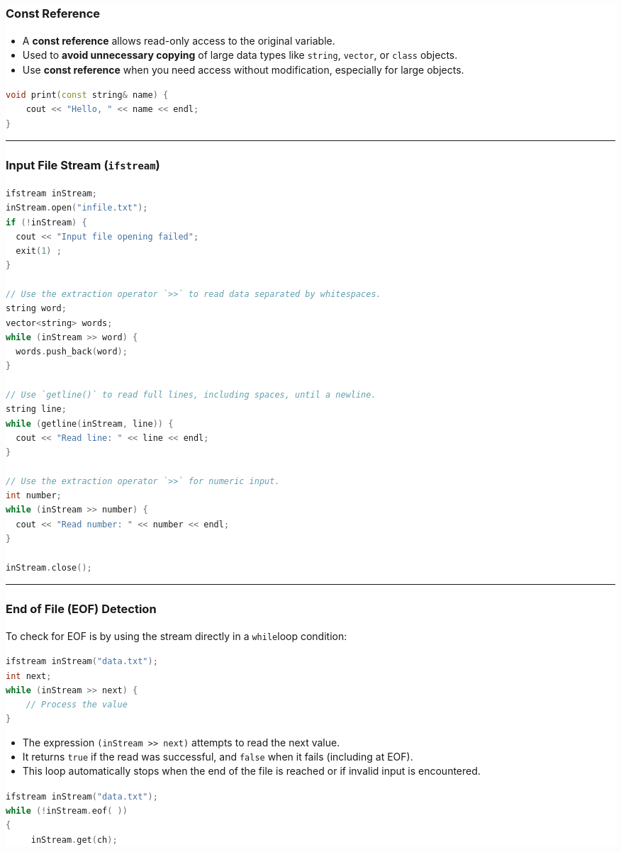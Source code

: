 
### Const Reference
- A **const reference** allows read-only access to the original variable.
- Used to **avoid unnecessary copying** of large data types like `string`, `vector`, or `class` objects. 
- Use **const reference** when you need access without modification, especially for large objects.
```cpp
void print(const string& name) {
    cout << "Hello, " << name << endl;
}
```

---

### Input File Stream (`ifstream`)
  ```cpp
 ifstream inStream;
 inStream.open("infile.txt");
 if (!inStream) {
	cout << "Input file opening failed"; 
	exit(1) ;
}

// Use the extraction operator `>>` to read data separated by whitespaces.
string word;
vector<string> words;
while (inStream >> word) {
    words.push_back(word);  
}

// Use `getline()` to read full lines, including spaces, until a newline.
string line;
while (getline(inStream, line)) {
    cout << "Read line: " << line << endl;
}

// Use the extraction operator `>>` for numeric input.
int number;
while (inStream >> number) {
    cout << "Read number: " << number << endl;
}

inStream.close();
```

---

### End of File (EOF) Detection 
To check for EOF is by using the stream directly in a `while`loop condition:
```cpp
ifstream inStream("data.txt");
int next;
while (inStream >> next) {
    // Process the value
}
```
- The expression `(inStream >> next)` attempts to read the next value.
- It returns `true` if the read was successful, and `false` when it fails (including at EOF).
- This loop automatically stops when the end of the file is reached or if invalid input is encountered.
```cpp
ifstream inStream("data.txt");
while (!inStream.eof( )) 
{ 
	 inStream.get(ch); 
```
